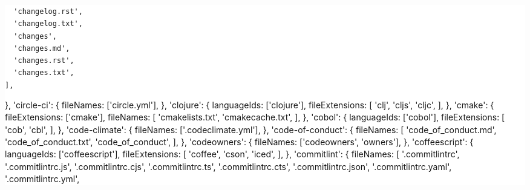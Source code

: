      'changelog.rst',
      'changelog.txt',
      'changes',
      'changes.md',
      'changes.rst',
      'changes.txt',
    ],
  },
  'circle-ci': {
    fileNames: ['circle.yml'],
  },
  'clojure': {
    languageIds: ['clojure'],
    fileExtensions: [
      'clj',
      'cljs',
      'cljc',
    ],
  },
  'cmake': {
    fileExtensions: ['cmake'],
    fileNames: [
      'cmakelists.txt',
      'cmakecache.txt',
    ],
  },
  'cobol': {
    languageIds: ['cobol'],
    fileExtensions: [
      'cob',
      'cbl',
    ],
  },
  'code-climate': {
    fileNames: ['.codeclimate.yml'],
  },
  'code-of-conduct': {
    fileNames: [
      'code_of_conduct.md',
      'code_of_conduct.txt',
      'code_of_conduct',
    ],
  },
  'codeowners': {
    fileNames: ['codeowners', 'owners'],
  },
  'coffeescript': {
    languageIds: ['coffeescript'],
    fileExtensions: [
      'coffee',
      'cson',
      'iced',
    ],
  },
  'commitlint': {
    fileNames: [
      '.commitlintrc',
      '.commitlintrc.js',
      '.commitlintrc.cjs',
      '.commitlintrc.ts',
      '.commitlintrc.cts',
      '.commitlintrc.json',
      '.commitlintrc.yaml',
      '.commitlintrc.yml',